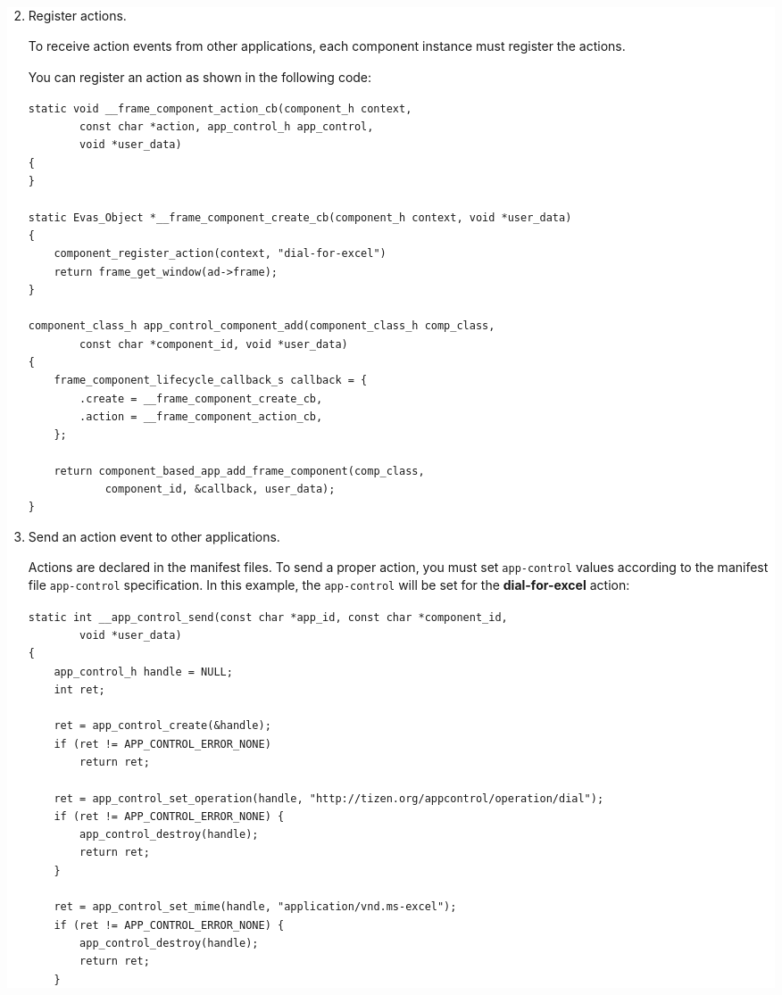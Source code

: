2.  Register actions.

    To receive action events from other applications, each component instance must register the actions.

    You can register an action as shown in the following code:
    ```
    static void __frame_component_action_cb(component_h context,
            const char *action, app_control_h app_control,
            void *user_data)
    {
    }

    static Evas_Object *__frame_component_create_cb(component_h context, void *user_data)
    {
        component_register_action(context, "dial-for-excel")
        return frame_get_window(ad->frame);
    }

    component_class_h app_control_component_add(component_class_h comp_class,
            const char *component_id, void *user_data)
    {
        frame_component_lifecycle_callback_s callback = {
            .create = __frame_component_create_cb,
            .action = __frame_component_action_cb,
        };

        return component_based_app_add_frame_component(comp_class,
                component_id, &callback, user_data);
    }
    ```

3.  Send an action event to other applications.

    Actions are declared in the manifest files. To send a proper action, you must set `app-control` values according to the manifest file `app-control` specification. In this example, the `app-control` will be set for the **dial-for-excel** action:
    ```
    static int __app_control_send(const char *app_id, const char *component_id,
            void *user_data)
    {
        app_control_h handle = NULL;
        int ret;

        ret = app_control_create(&handle);
        if (ret != APP_CONTROL_ERROR_NONE)
            return ret;

        ret = app_control_set_operation(handle, "http://tizen.org/appcontrol/operation/dial");
        if (ret != APP_CONTROL_ERROR_NONE) {
            app_control_destroy(handle);
            return ret;
        }

        ret = app_control_set_mime(handle, "application/vnd.ms-excel");
        if (ret != APP_CONTROL_ERROR_NONE) {
            app_control_destroy(handle);
            return ret;
        }
